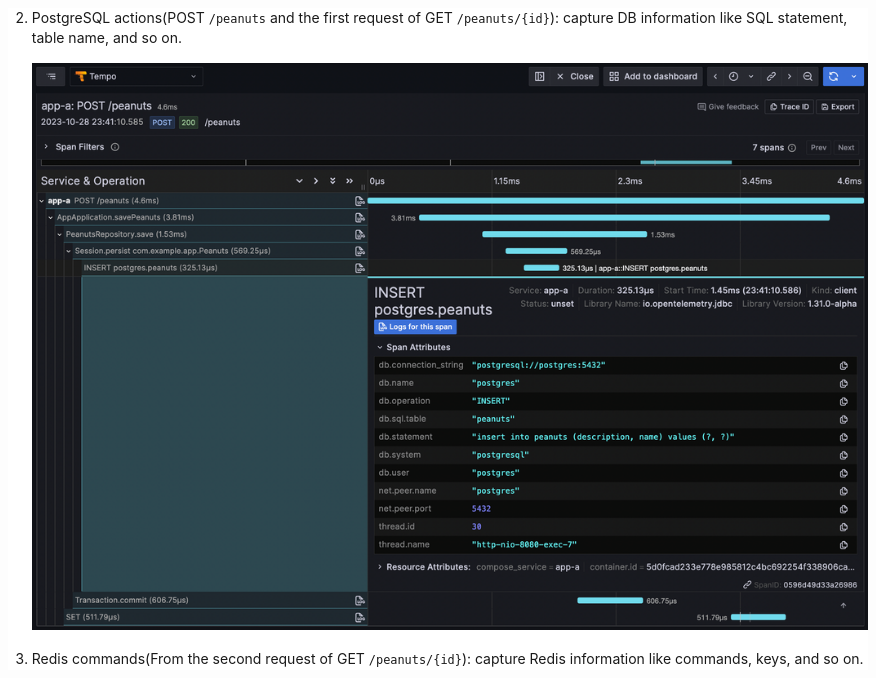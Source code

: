 2. PostgreSQL actions(POST `/peanuts` and the first request of GET `/peanuts/{id}`): capture DB information like SQL statement, table name, and so on. 

    ![Span data of PostgreSQL actions](./images/span-data-postgresql.png)
   
3. Redis commands(From the second request of GET `/peanuts/{id}`): capture Redis information like commands, keys, and so on.
